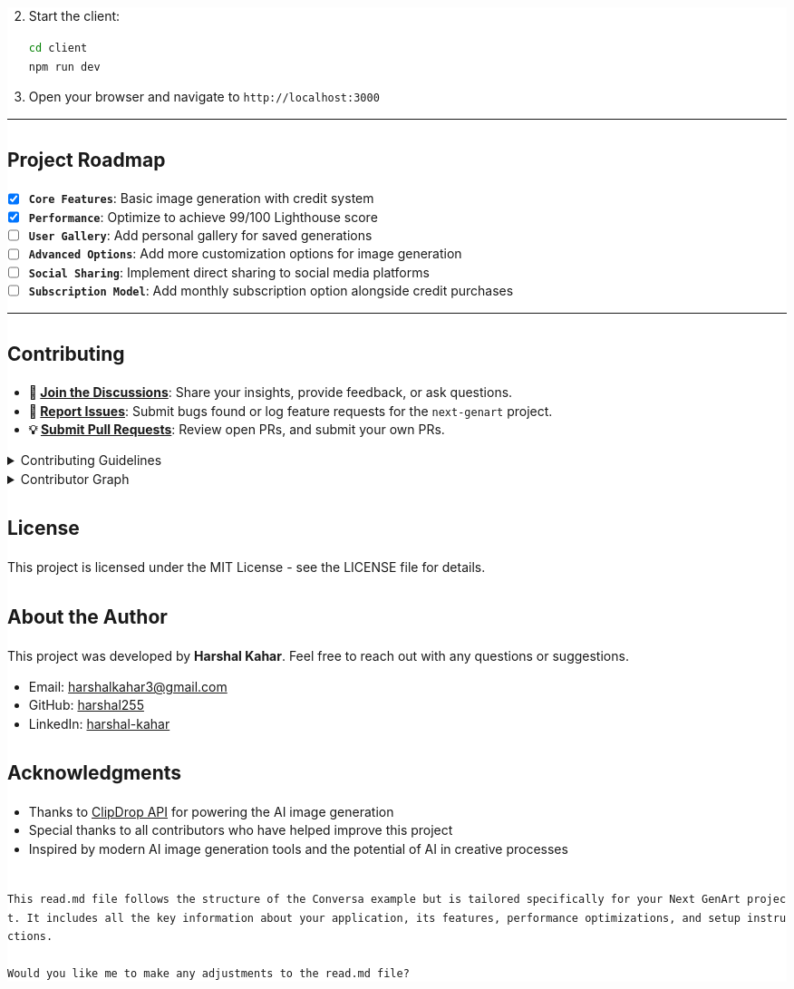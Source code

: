 2. Start the client:
   ```bash
   cd client
   npm run dev
   ```

3. Open your browser and navigate to `http://localhost:3000`

---

## Project Roadmap

- [X] **`Core Features`**: Basic image generation with credit system
- [X] **`Performance`**: Optimize to achieve 99/100 Lighthouse score
- [ ] **`User Gallery`**: Add personal gallery for saved generations
- [ ] **`Advanced Options`**: Add more customization options for image generation
- [ ] **`Social Sharing`**: Implement direct sharing to social media platforms
- [ ] **`Subscription Model`**: Add monthly subscription option alongside credit purchases

---

## Contributing

- **💬 [Join the Discussions](https://github.com/harshal255/next-genart/discussions)**: Share your insights, provide feedback, or ask questions.
- **🐛 [Report Issues](https://github.com/harshal255/next-genart/issues)**: Submit bugs found or log feature requests for the `next-genart` project.
- **💡 [Submit Pull Requests](https://github.com/harshal255/next-genart/pulls)**: Review open PRs, and submit your own PRs.

<details closed><summary>Contributing Guidelines</summary></details>

<details closed><summary>Contributor Graph</summary></details>

## License

This project is licensed under the MIT License - see the LICENSE file for details.

## About the Author
This project was developed by **Harshal Kahar**. Feel free to reach out with any questions or suggestions.
- Email: harshalkahar3@gmail.com
- GitHub: [harshal255](https://github.com/harshal255)
- LinkedIn: [harshal-kahar](https://www.linkedin.com/in/harshal-kahar)

## Acknowledgments

- Thanks to [ClipDrop API](https://clipdrop.co/apis) for powering the AI image generation
- Special thanks to all contributors who have helped improve this project
- Inspired by modern AI image generation tools and the potential of AI in creative processes
```

This read.md file follows the structure of the Conversa example but is tailored specifically for your Next GenArt project. It includes all the key information about your application, its features, performance optimizations, and setup instructions.

Would you like me to make any adjustments to the read.md file?